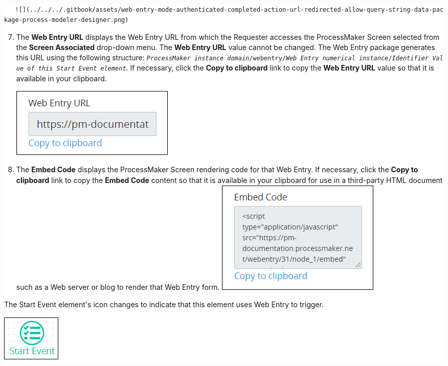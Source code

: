        ![](../../../.gitbook/assets/web-entry-mode-authenticated-completed-action-url-redirected-allow-query-string-data-package-process-modeler-designer.png)
7. The **Web Entry URL** displays the Web Entry URL from which the Requester accesses the ProcessMaker Screen selected from the **Screen Associated** drop-down menu. The **Web Entry URL** value cannot be changed. The Web Entry package generates this URL using the following structure: _`ProcessMaker instance domain`_`/webentry/`_`Web Entry numerical instance`_`/`_`Identifier Value of this Start Event element`_. If necessary, click the **Copy to clipboard** link to copy the **Web Entry URL** value so that it is available in your clipboard.  

   ![](../../../.gitbook/assets/web-entry-mode-url-package-process-modeler-designer.png)

8. The **Embed Code** displays the ProcessMaker Screen rendering code for that Web Entry. If necessary, click the **Copy to clipboard** link to copy the **Embed Code** content so that it is available in your clipboard for use in a third-party HTML document such as a Web server or blog to render that Web Entry form. ![](../../../.gitbook/assets/web-entry-mode-embed-code-package-process-modeler-designer.png) 

The Start Event element's icon changes to indicate that this element uses Web Entry to trigger.

![Start Event element configured to use Web Entry](../../../.gitbook/assets/start-event-element-using-web-entry-package-process-modeler-designer.png)
